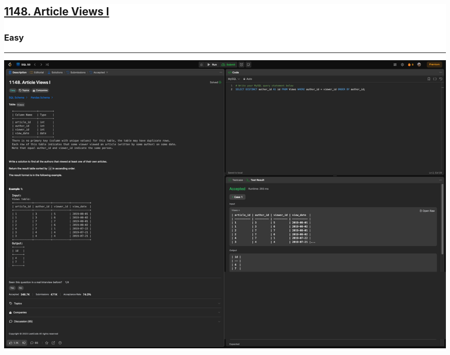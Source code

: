 <h2><a href="https://leetcode.com/problems/article-views-i/">1148. Article Views I</a></h2>
<h3>Easy</h3>
<hr>
<div>
<img alt="" src="./screencapture-leetcode-problems-article-views-i-description-2023-12-18-12_05_52.png" style="width: 100%; height: 100%;">
</div>
